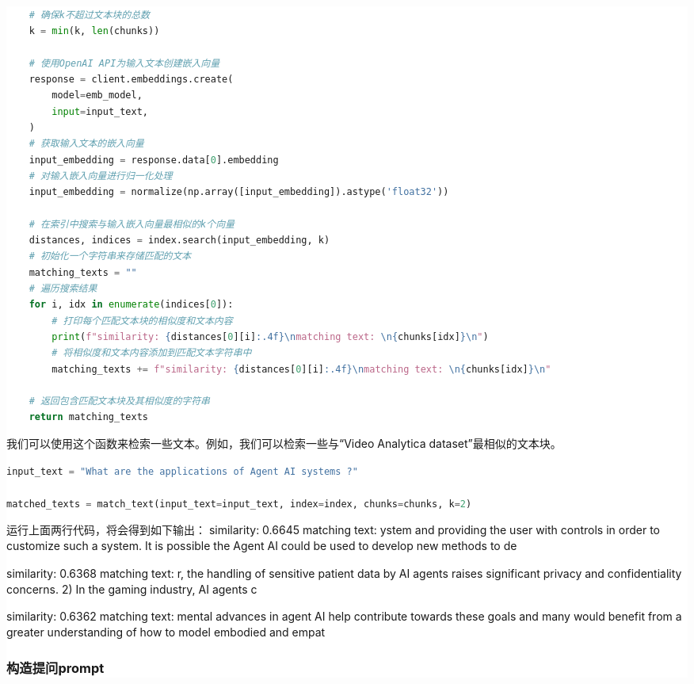 ```python
    # 确保k不超过文本块的总数
    k = min(k, len(chunks))

    # 使用OpenAI API为输入文本创建嵌入向量
    response = client.embeddings.create(
        model=emb_model,
        input=input_text,
    )
    # 获取输入文本的嵌入向量
    input_embedding = response.data[0].embedding
    # 对输入嵌入向量进行归一化处理
    input_embedding = normalize(np.array([input_embedding]).astype('float32'))

    # 在索引中搜索与输入嵌入向量最相似的k个向量
    distances, indices = index.search(input_embedding, k)
    # 初始化一个字符串来存储匹配的文本
    matching_texts = ""
    # 遍历搜索结果
    for i, idx in enumerate(indices[0]):
        # 打印每个匹配文本块的相似度和文本内容
        print(f"similarity: {distances[0][i]:.4f}\nmatching text: \n{chunks[idx]}\n")
        # 将相似度和文本内容添加到匹配文本字符串中
        matching_texts += f"similarity: {distances[0][i]:.4f}\nmatching text: \n{chunks[idx]}\n"

    # 返回包含匹配文本块及其相似度的字符串
    return matching_texts

```

我们可以使用这个函数来检索一些文本。例如，我们可以检索一些与“Video Analytica dataset”最相似的文本块。

```python
input_text = "What are the applications of Agent AI systems ?"

matched_texts = match_text(input_text=input_text, index=index, chunks=chunks, k=2)
```

运行上面两行代码，将会得到如下输出：
similarity: 0.6645
matching text: 
ystem and providing the user with controls in order to customize such a system. It is possible the Agent AI could be used to develop new methods to de

similarity: 0.6368
matching text: 
r, the handling of sensitive patient data by AI agents raises significant privacy and confidentiality concerns. 2) In the gaming industry, AI agents c

similarity: 0.6362
matching text: 
mental advances in agent AI help contribute towards these goals and many would benefit from a greater understanding of how to model embodied and empat

### 构造提问prompt
